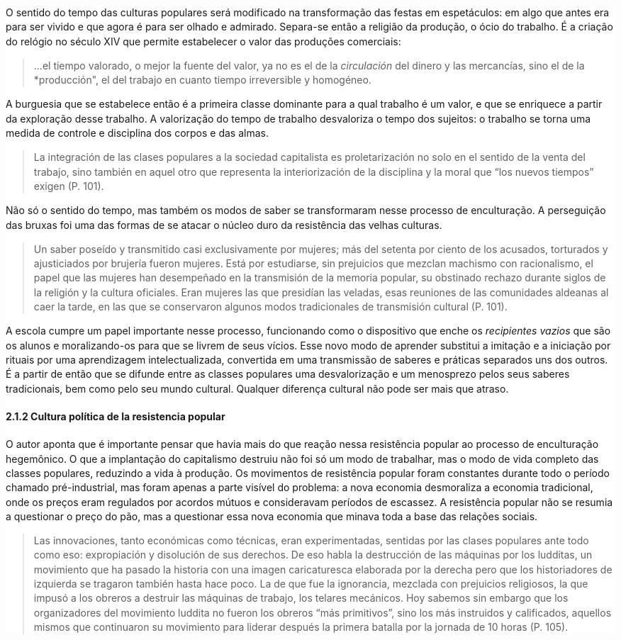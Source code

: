 O sentido do tempo das culturas populares será modificado na transformação das festas em espetáculos: em algo que antes era para ser vivido e que agora é para ser olhado e admirado. Separa-se então a religião da produção, o ócio do trabalho. É a criação do relógio no século XIV que permite estabelecer o valor das produções comerciais:  

> ...el tiempo valorado, o mejor la fuente del valor, ya no es el de la *circulación* del dinero y las mercancías, sino el de la *producción", el del trabajo en cuanto tiempo irreversible y homogéneo.  

A burguesia que se estabelece então é a primeira classe dominante para a qual trabalho é um valor, e que se enriquece a partir da exploração desse trabalho. A valorização do tempo de trabalho desvaloriza o tempo dos sujeitos: o trabalho se torna uma medida de controle e disciplina dos corpos e das almas.  

> La integración de las clases populares a la sociedad capitalista es proletarización no solo en el sentido de la venta del trabajo, sino también en aquel otro que representa la interiorización de la disciplina y la moral que “los nuevos tiempos” exigen (P. 101).

Não só o sentido do tempo, mas também os modos de saber se transformaram nesse processo de enculturação. A perseguição das bruxas foi uma das formas de se atacar o núcleo duro da resistência das velhas culturas.  

> Un saber poseído y transmitido casi exclusivamente por mujeres; más del setenta por ciento de los acusados, torturados y ajusticiados por brujería fueron mujeres. Está por estudiarse, sin prejuicios que mezclan machismo con racionalismo, el papel que las mujeres han desempeñado en la transmisión de la memoria popular, su obstinado rechazo durante siglos de la religión y la cultura oficiales. Eran mujeres las que presidían las veladas, esas reuniones de las comunidades aldeanas al caer la tarde, en las que se conservaron algunos modos tradicionales de transmisión cultural (P. 101).  

A escola cumpre um papel importante nesse processo, funcionando como o dispositivo que enche os *recipientes vazios* que são os alunos e moralizando-os para que se livrem de seus vícios. Esse novo modo de aprender substitui a imitação e a iniciação por rituais por uma aprendizagem intelectualizada, convertida em uma transmissão de saberes e práticas separados uns dos outros. É a partir de então que se difunde entre as classes populares uma desvalorização e um menosprezo pelos seus saberes tradicionais, bem como pelo seu mundo cultural. Qualquer diferença cultural não pode ser mais que atraso.

#### 2.1.2 Cultura política de la resistencia popular
O autor aponta que é importante pensar que havia mais do que reação nessa resistência popular ao processo de enculturação hegemônico. O que a implantação do capitalismo destruiu não foi só um modo de trabalhar, mas o modo de vida completo das classes populares, reduzindo a vida à produção. Os movimentos de resistência popular foram constantes durante todo o período chamado pré-industrial, mas foram apenas a parte visível do problema: a nova economia desmoraliza a economia tradicional, onde os preços eram regulados por acordos mútuos e consideravam períodos de escassez. A resistência popular não se resumia a questionar o preço do pão, mas a questionar essa nova economia que minava toda a base das relações sociais.  

> Las innovaciones, tanto económicas como técnicas, eran experimentadas, sentidas por las clases populares ante todo como eso: expropiación y disolución de sus derechos. De eso habla la destrucción de las máquinas por los ludditas, un movimiento que ha pasado la historia con una imagen caricaturesca elaborada por la derecha pero que los historiadores de izquierda se tragaron también hasta hace poco. La de que fue la ignorancia, mezclada con prejuicios religiosos, la que impusó a los obreros a destruir las máquinas de trabajo, los telares mecánicos. Hoy sabemos sin embargo que los organizadores del movimiento luddita no fueron los obreros “más primitivos”, sino los más instruidos y calificados, aquellos mismos que continuaron su movimiento para liderar después la primera batalla por la jornada de 10 horas (P. 105). 
